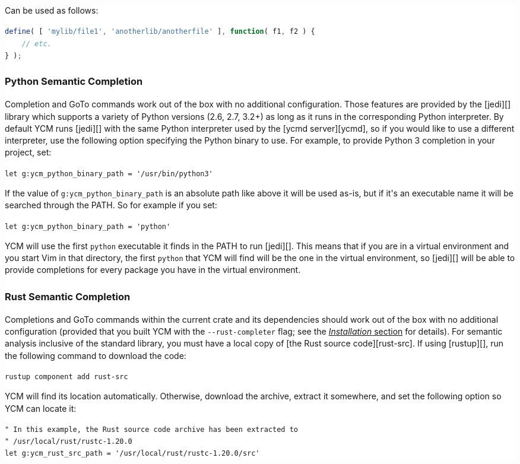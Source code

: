 Can be used as follows:

```javascript
define( [ 'mylib/file1', 'anotherlib/anotherfile' ], function( f1, f2 ) {
    // etc.
} );
```

### Python Semantic Completion

Completion and GoTo commands work out of the box with no additional
configuration. Those features are provided by the [jedi][] library which
supports a variety of Python versions (2.6, 2.7, 3.2+) as long as it
runs in the corresponding Python interpreter. By default YCM runs [jedi][] with
the same Python interpreter used by the [ycmd server][ycmd], so if you would
like to use a different interpreter, use the following option specifying the
Python binary to use. For example, to provide Python 3 completion in your
project, set:

```viml
let g:ycm_python_binary_path = '/usr/bin/python3'
```

If the value of `g:ycm_python_binary_path` is an absolute path like above it
will be used as-is, but if it's an executable name it will be searched through
the PATH. So for example if you set:

```viml
let g:ycm_python_binary_path = 'python'
```

YCM will use the first `python` executable it finds in the PATH to run
[jedi][]. This means that if you are in a virtual environment and you start Vim
in that directory, the first `python` that YCM will find will be the one in the
virtual environment, so [jedi][] will be able to provide completions for every
package you have in the virtual environment.

### Rust Semantic Completion

Completions and GoTo commands within the current crate and its dependencies
should work out of the box with no additional configuration (provided that you
built YCM with the `--rust-completer` flag; see the [*Installation*
section](#installation) for details). For semantic analysis inclusive of the
standard library, you must have a local copy of [the Rust source
code][rust-src]. If using [rustup][], run the following command to download the
code:
```
rustup component add rust-src
```
YCM will find its location automatically. Otherwise, download the archive,
extract it somewhere, and set the following option so YCM can locate it:
```viml
" In this example, the Rust source code archive has been extracted to
" /usr/local/rust/rustc-1.20.0
let g:ycm_rust_src_path = '/usr/local/rust/rustc-1.20.0/src'
```
